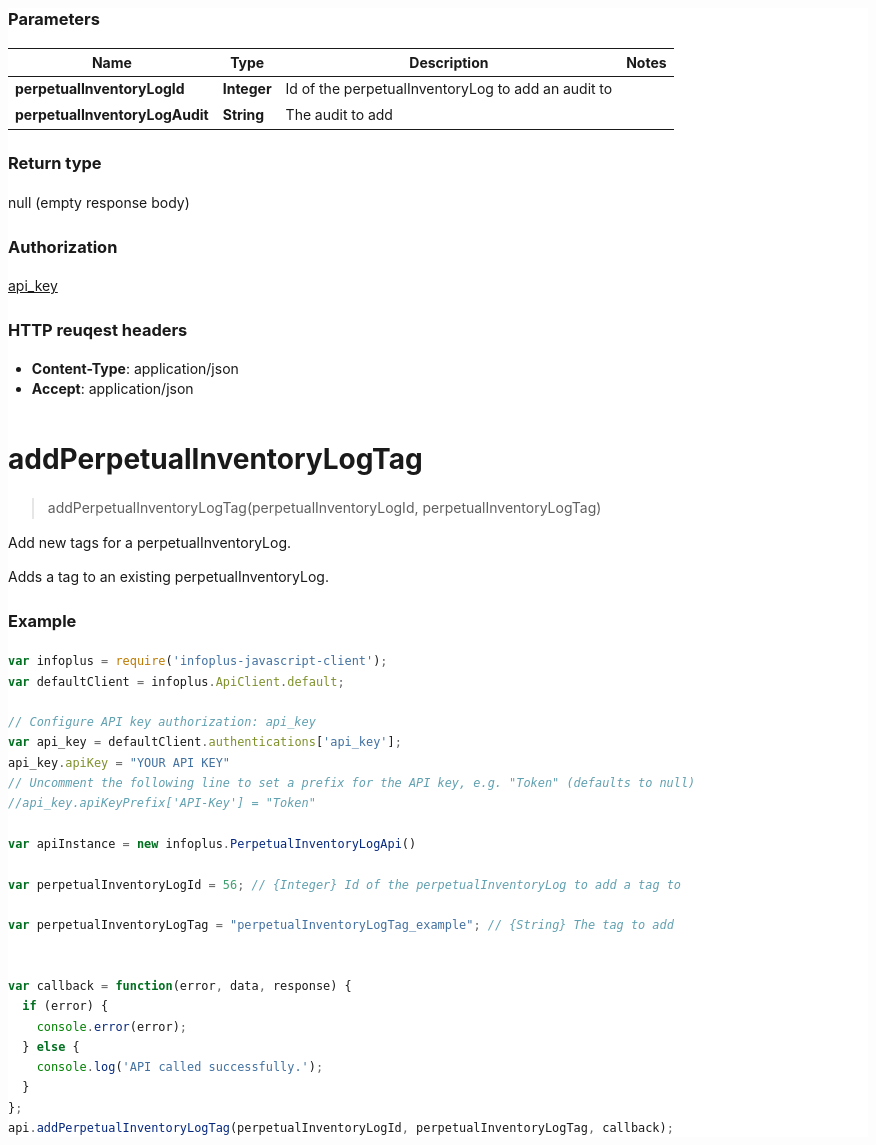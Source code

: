 ### Parameters

Name | Type | Description  | Notes
------------- | ------------- | ------------- | -------------
 **perpetualInventoryLogId** | **Integer**| Id of the perpetualInventoryLog to add an audit to | 
 **perpetualInventoryLogAudit** | **String**| The audit to add | 

### Return type

null (empty response body)

### Authorization

[api_key](../README.md#api_key)

### HTTP reuqest headers

 - **Content-Type**: application/json
 - **Accept**: application/json

<a name="addPerpetualInventoryLogTag"></a>
# **addPerpetualInventoryLogTag**
> addPerpetualInventoryLogTag(perpetualInventoryLogId, perpetualInventoryLogTag)

Add new tags for a perpetualInventoryLog.

Adds a tag to an existing perpetualInventoryLog.

### Example
```javascript
var infoplus = require('infoplus-javascript-client');
var defaultClient = infoplus.ApiClient.default;

// Configure API key authorization: api_key
var api_key = defaultClient.authentications['api_key'];
api_key.apiKey = "YOUR API KEY"
// Uncomment the following line to set a prefix for the API key, e.g. "Token" (defaults to null)
//api_key.apiKeyPrefix['API-Key'] = "Token"

var apiInstance = new infoplus.PerpetualInventoryLogApi()

var perpetualInventoryLogId = 56; // {Integer} Id of the perpetualInventoryLog to add a tag to

var perpetualInventoryLogTag = "perpetualInventoryLogTag_example"; // {String} The tag to add


var callback = function(error, data, response) {
  if (error) {
    console.error(error);
  } else {
    console.log('API called successfully.');
  }
};
api.addPerpetualInventoryLogTag(perpetualInventoryLogId, perpetualInventoryLogTag, callback);
```
